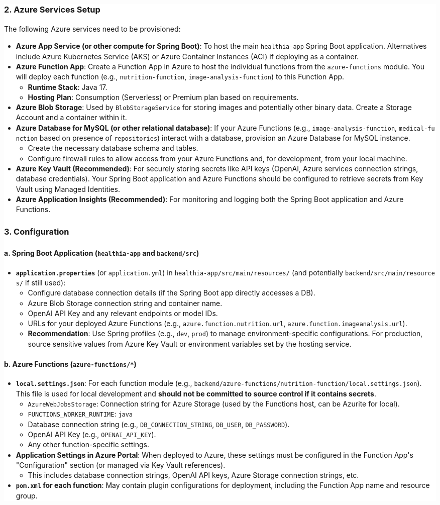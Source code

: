 ### 2. Azure Services Setup

The following Azure services need to be provisioned:

*   **Azure App Service (or other compute for Spring Boot)**: To host the main `healthia-app` Spring Boot application. Alternatives include Azure Kubernetes Service (AKS) or Azure Container Instances (ACI) if deploying as a container.
*   **Azure Function App**: Create a Function App in Azure to host the individual functions from the `azure-functions` module. You will deploy each function (e.g., `nutrition-function`, `image-analysis-function`) to this Function App.
    *   **Runtime Stack**: Java 17.
    *   **Hosting Plan**: Consumption (Serverless) or Premium plan based on requirements.
*   **Azure Blob Storage**: Used by `BlobStorageService` for storing images and potentially other binary data. Create a Storage Account and a container within it.
*   **Azure Database for MySQL (or other relational database)**: If your Azure Functions (e.g., `image-analysis-function`, `medical-function` based on presence of `repositories`) interact with a database, provision an Azure Database for MySQL instance.
    *   Create the necessary database schema and tables.
    *   Configure firewall rules to allow access from your Azure Functions and, for development, from your local machine.
*   **Azure Key Vault (Recommended)**: For securely storing secrets like API keys (OpenAI, Azure services connection strings, database credentials). Your Spring Boot application and Azure Functions should be configured to retrieve secrets from Key Vault using Managed Identities.
*   **Azure Application Insights (Recommended)**: For monitoring and logging both the Spring Boot application and Azure Functions.

### 3. Configuration

#### a. Spring Boot Application (`healthia-app` and `backend/src`)

*   **`application.properties`** (or `application.yml`) in `healthia-app/src/main/resources/` (and potentially `backend/src/main/resources/` if still used):
    *   Configure database connection details (if the Spring Boot app directly accesses a DB).
    *   Azure Blob Storage connection string and container name.
    *   OpenAI API Key and any relevant endpoints or model IDs.
    *   URLs for your deployed Azure Functions (e.g., `azure.function.nutrition.url`, `azure.function.imageanalysis.url`).
    *   **Recommendation**: Use Spring profiles (e.g., `dev`, `prod`) to manage environment-specific configurations. For production, source sensitive values from Azure Key Vault or environment variables set by the hosting service.

#### b. Azure Functions (`azure-functions/*`)

*   **`local.settings.json`**: For each function module (e.g., `backend/azure-functions/nutrition-function/local.settings.json`). This file is used for local development and **should not be committed to source control if it contains secrets**.
    *   `AzureWebJobsStorage`: Connection string for Azure Storage (used by the Functions host, can be Azurite for local).
    *   `FUNCTIONS_WORKER_RUNTIME`: `java`
    *   Database connection string (e.g., `DB_CONNECTION_STRING`, `DB_USER`, `DB_PASSWORD`).
    *   OpenAI API Key (e.g., `OPENAI_API_KEY`).
    *   Any other function-specific settings.
*   **Application Settings in Azure Portal**: When deployed to Azure, these settings must be configured in the Function App's "Configuration" section (or managed via Key Vault references).
    *   This includes database connection strings, OpenAI API keys, Azure Storage connection strings, etc.
*   **`pom.xml` for each function**: May contain plugin configurations for deployment, including the Function App name and resource group.
